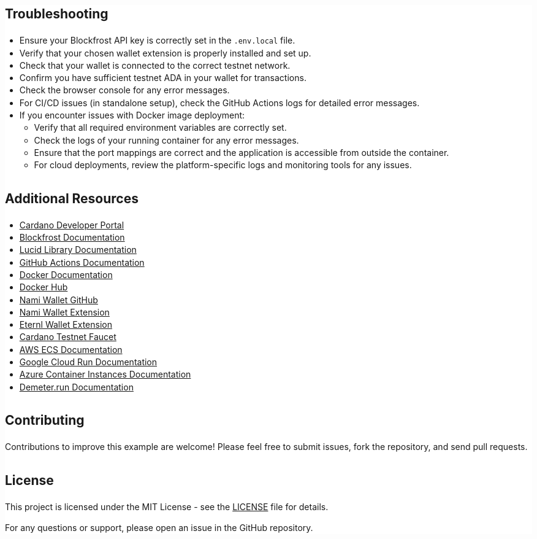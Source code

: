## Troubleshooting

- Ensure your Blockfrost API key is correctly set in the `.env.local` file.
- Verify that your chosen wallet extension is properly installed and set up.
- Check that your wallet is connected to the correct testnet network.
- Confirm you have sufficient testnet ADA in your wallet for transactions.
- Check the browser console for any error messages.
- For CI/CD issues (in standalone setup), check the GitHub Actions logs for detailed error messages.
- If you encounter issues with Docker image deployment:
  - Verify that all required environment variables are correctly set.
  - Check the logs of your running container for any error messages.
  - Ensure that the port mappings are correct and the application is accessible from outside the container.
  - For cloud deployments, review the platform-specific logs and monitoring tools for any issues.

## Additional Resources

- [Cardano Developer Portal](https://developers.cardano.org/)
- [Blockfrost Documentation](https://docs.blockfrost.io/)
- [Lucid Library Documentation](https://lucid.spacebudz.io/)
- [GitHub Actions Documentation](https://docs.github.com/en/actions)
- [Docker Documentation](https://docs.docker.com/)
- [Docker Hub](https://hub.docker.com/)
- [Nami Wallet GitHub](https://github.com/berry-pool/nami)
- [Nami Wallet Extension](https://chromewebstore.google.com/detail/nami/lpfcbjknijpeeillifnkikgncikgfhdo)
- [Eternl Wallet Extension](https://chromewebstore.google.com/detail/eternl/kmhcihpebfmpgmihbkipmjlmmioameka)
- [Cardano Testnet Faucet](https://docs.cardano.org/cardano-testnets/tools/faucet/)
- [AWS ECS Documentation](https://docs.aws.amazon.com/AmazonECS/latest/developerguide/Welcome.html)
- [Google Cloud Run Documentation](https://cloud.google.com/run/docs)
- [Azure Container Instances Documentation](https://docs.microsoft.com/en-us/azure/container-instances/)
- [Demeter.run Documentation](https://docs.demeter.run)

## Contributing

Contributions to improve this example are welcome! Please feel free to submit issues, fork the repository, and send pull requests.

## License

This project is licensed under the MIT License - see the [LICENSE](LICENSE) file for details.

For any questions or support, please open an issue in the GitHub repository.





